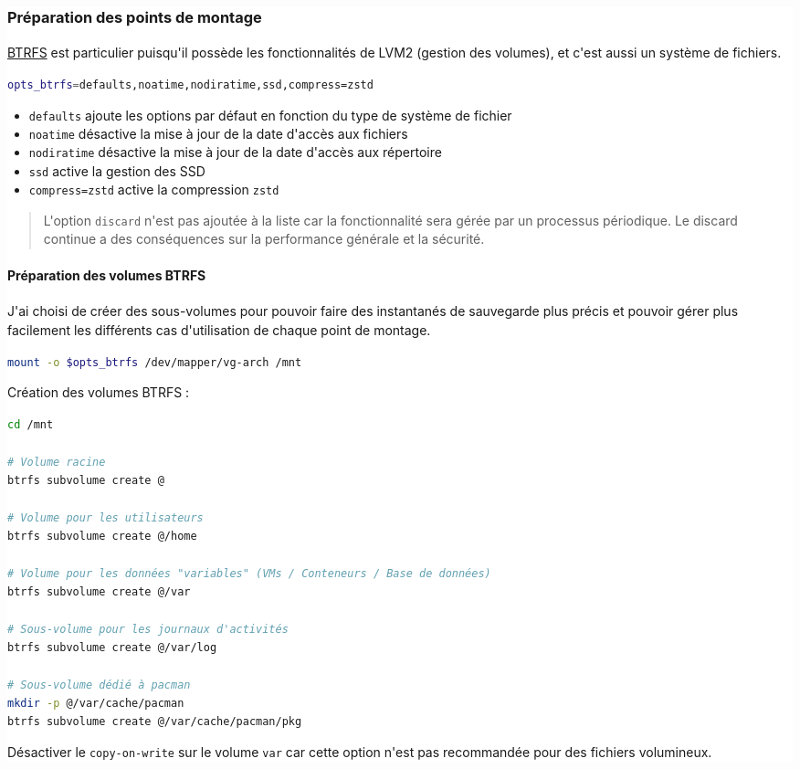 ### Préparation des points de montage

[BTRFS](https://fr.wikipedia.org/wiki/Btrfs) est particulier puisqu'il possède
les fonctionnalités de LVM2 (gestion des volumes), et c'est aussi un système
de fichiers.

```sh
opts_btrfs=defaults,noatime,nodiratime,ssd,compress=zstd
```

* `defaults` ajoute les options par défaut en fonction du type de système de fichier
* `noatime` désactive la mise à jour de la date d'accès aux fichiers
* `nodiratime` désactive la mise à jour de la date d'accès aux répertoire
* `ssd` active la gestion des SSD
* `compress=zstd` active la compression `zstd`

> L'option `discard` n'est pas ajoutée à la liste car la fonctionnalité sera
> gérée par un processus périodique.
> Le discard continue a des conséquences sur la performance générale et la
> sécurité.

#### Préparation des volumes BTRFS

J'ai choisi de créer des sous-volumes pour pouvoir faire des instantanés de
sauvegarde plus précis et pouvoir gérer plus facilement les différents cas
d'utilisation de chaque point de montage.

```sh
mount -o $opts_btrfs /dev/mapper/vg-arch /mnt
```

Création des volumes BTRFS :

```sh
cd /mnt

# Volume racine
btrfs subvolume create @

# Volume pour les utilisateurs
btrfs subvolume create @/home

# Volume pour les données "variables" (VMs / Conteneurs / Base de données)
btrfs subvolume create @/var

# Sous-volume pour les journaux d'activités
btrfs subvolume create @/var/log

# Sous-volume dédié à pacman
mkdir -p @/var/cache/pacman
btrfs subvolume create @/var/cache/pacman/pkg
```

Désactiver le `copy-on-write` sur le volume `var` car cette option n'est pas
recommandée pour des fichiers volumineux.
